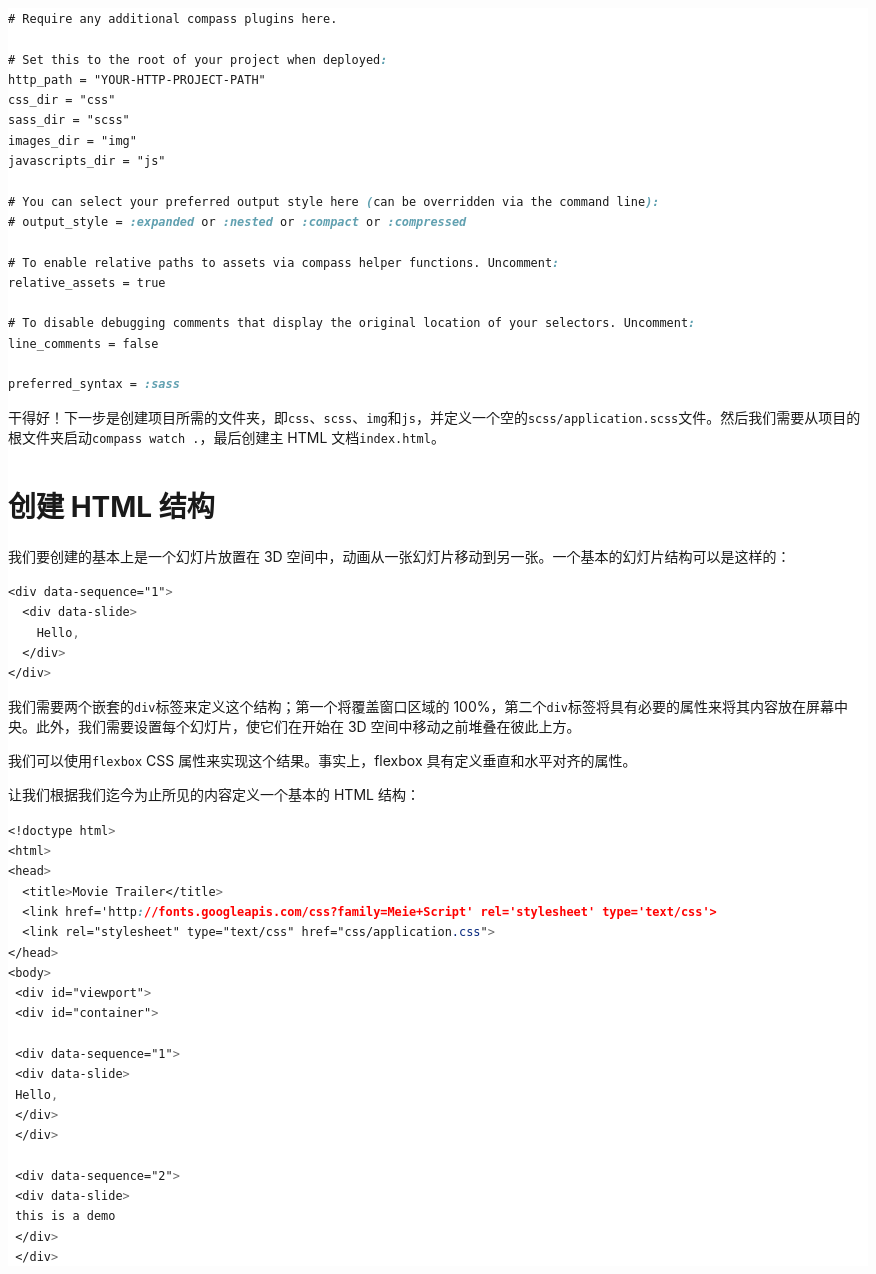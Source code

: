```css
# Require any additional compass plugins here.

# Set this to the root of your project when deployed:
http_path = "YOUR-HTTP-PROJECT-PATH"
css_dir = "css"
sass_dir = "scss"
images_dir = "img"
javascripts_dir = "js"

# You can select your preferred output style here (can be overridden via the command line):
# output_style = :expanded or :nested or :compact or :compressed

# To enable relative paths to assets via compass helper functions. Uncomment:
relative_assets = true

# To disable debugging comments that display the original location of your selectors. Uncomment:
line_comments = false

preferred_syntax = :sass
```

干得好！下一步是创建项目所需的文件夹，即`css`、`scss`、`img`和`js`，并定义一个空的`scss/application.scss`文件。然后我们需要从项目的根文件夹启动`compass watch .`，最后创建主 HTML 文档`index.html`。

# 创建 HTML 结构

我们要创建的基本上是一个幻灯片放置在 3D 空间中，动画从一张幻灯片移动到另一张。一个基本的幻灯片结构可以是这样的：

```css
<div data-sequence="1">
  <div data-slide>
    Hello,
  </div>
</div>
```

我们需要两个嵌套的`div`标签来定义这个结构；第一个将覆盖窗口区域的 100%，第二个`div`标签将具有必要的属性来将其内容放在屏幕中央。此外，我们需要设置每个幻灯片，使它们在开始在 3D 空间中移动之前堆叠在彼此上方。

我们可以使用`flexbox` CSS 属性来实现这个结果。事实上，flexbox 具有定义垂直和水平对齐的属性。

让我们根据我们迄今为止所见的内容定义一个基本的 HTML 结构：

```css
<!doctype html>
<html>
<head>
  <title>Movie Trailer</title>
  <link href='http://fonts.googleapis.com/css?family=Meie+Script' rel='stylesheet' type='text/css'>
  <link rel="stylesheet" type="text/css" href="css/application.css">
</head>
<body>
 <div id="viewport">
 <div id="container">

 <div data-sequence="1">
 <div data-slide>
 Hello,
 </div>
 </div>

 <div data-sequence="2">
 <div data-slide>
 this is a demo
 </div>
 </div>
```
